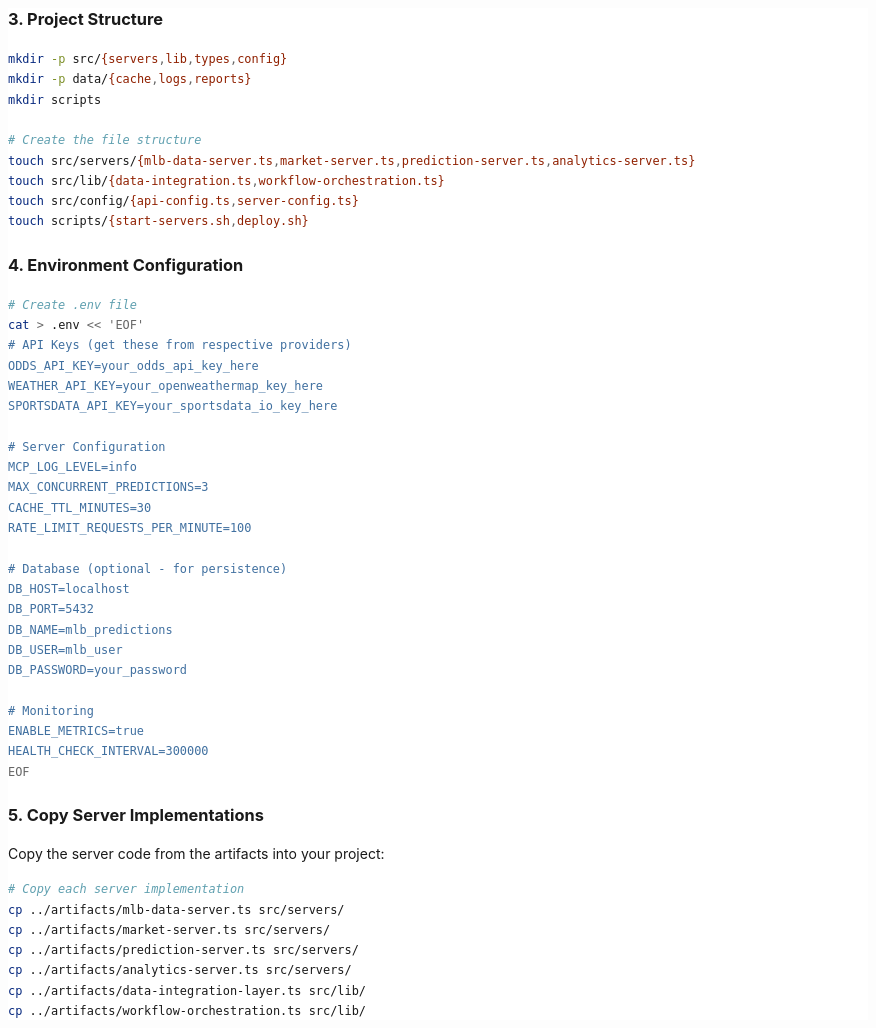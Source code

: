 ### **3. Project Structure**

```bash
mkdir -p src/{servers,lib,types,config}
mkdir -p data/{cache,logs,reports}
mkdir scripts

# Create the file structure
touch src/servers/{mlb-data-server.ts,market-server.ts,prediction-server.ts,analytics-server.ts}
touch src/lib/{data-integration.ts,workflow-orchestration.ts}
touch src/config/{api-config.ts,server-config.ts}
touch scripts/{start-servers.sh,deploy.sh}
```

### **4. Environment Configuration**

```bash
# Create .env file
cat > .env << 'EOF'
# API Keys (get these from respective providers)
ODDS_API_KEY=your_odds_api_key_here
WEATHER_API_KEY=your_openweathermap_key_here
SPORTSDATA_API_KEY=your_sportsdata_io_key_here

# Server Configuration
MCP_LOG_LEVEL=info
MAX_CONCURRENT_PREDICTIONS=3
CACHE_TTL_MINUTES=30
RATE_LIMIT_REQUESTS_PER_MINUTE=100

# Database (optional - for persistence)
DB_HOST=localhost
DB_PORT=5432
DB_NAME=mlb_predictions
DB_USER=mlb_user
DB_PASSWORD=your_password

# Monitoring
ENABLE_METRICS=true
HEALTH_CHECK_INTERVAL=300000
EOF
```

### **5. Copy Server Implementations**

Copy the server code from the artifacts into your project:

```bash
# Copy each server implementation
cp ../artifacts/mlb-data-server.ts src/servers/
cp ../artifacts/market-server.ts src/servers/
cp ../artifacts/prediction-server.ts src/servers/
cp ../artifacts/analytics-server.ts src/servers/
cp ../artifacts/data-integration-layer.ts src/lib/
cp ../artifacts/workflow-orchestration.ts src/lib/
```
